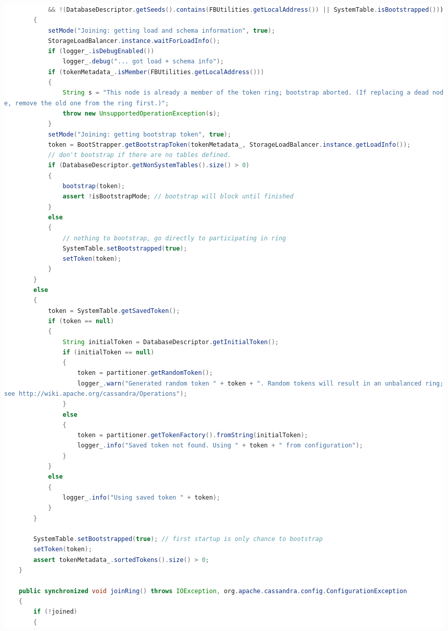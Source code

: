 ```java
            && !(DatabaseDescriptor.getSeeds().contains(FBUtilities.getLocalAddress()) || SystemTable.isBootstrapped()))
        {
            setMode("Joining: getting load and schema information", true);
            StorageLoadBalancer.instance.waitForLoadInfo();
            if (logger_.isDebugEnabled())
                logger_.debug("... got load + schema info");
            if (tokenMetadata_.isMember(FBUtilities.getLocalAddress()))
            {
                String s = "This node is already a member of the token ring; bootstrap aborted. (If replacing a dead node, remove the old one from the ring first.)";
                throw new UnsupportedOperationException(s);
            }
            setMode("Joining: getting bootstrap token", true);
            token = BootStrapper.getBootstrapToken(tokenMetadata_, StorageLoadBalancer.instance.getLoadInfo());
            // don't bootstrap if there are no tables defined.
            if (DatabaseDescriptor.getNonSystemTables().size() > 0)
            {
                bootstrap(token);
                assert !isBootstrapMode; // bootstrap will block until finished
            }
            else
            {
                // nothing to bootstrap, go directly to participating in ring
                SystemTable.setBootstrapped(true);
                setToken(token);
            }
        }
        else
        {
            token = SystemTable.getSavedToken();
            if (token == null)
            {
                String initialToken = DatabaseDescriptor.getInitialToken();
                if (initialToken == null)
                {
                    token = partitioner.getRandomToken();
                    logger_.warn("Generated random token " + token + ". Random tokens will result in an unbalanced ring; see http://wiki.apache.org/cassandra/Operations");
                }
                else
                {
                    token = partitioner.getTokenFactory().fromString(initialToken);
                    logger_.info("Saved token not found. Using " + token + " from configuration");
                }
            }
            else
            {
                logger_.info("Using saved token " + token);
            }
        }

        SystemTable.setBootstrapped(true); // first startup is only chance to bootstrap
        setToken(token);
        assert tokenMetadata_.sortedTokens().size() > 0;
    }

    public synchronized void joinRing() throws IOException, org.apache.cassandra.config.ConfigurationException
    {
        if (!joined)
        {
```
